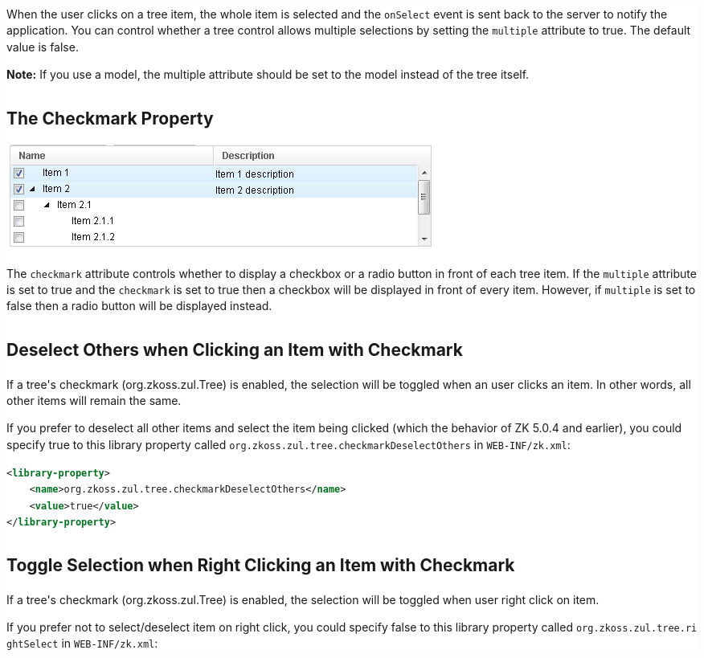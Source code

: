 When the user clicks on a tree item, the whole item is selected and the
`onSelect` event is sent back to the server to notify the application.
You can control whether a tree control allows multiple selections by
setting the `multiple` attribute to true. The default value is false.

**Note:** If you use a model, the multiple attribute should be set to
the model instead of the tree itself.

## The Checkmark Property

![](/zk_component_ref/images/ZKComRef_Tree_checkmark.png)

The `checkmark` attribute controls whether to display a checkbox or a
radio button in front of each tree item. If the `multiple` attribute is
set to true and the `checkmark` is set to true then a checkbox will be
displayed in front of every item. However, if `multiple` is set to false
then a radio button will be displayed instead.

## Deselect Others when Clicking an Item with Checkmark

If a tree's checkmark
(<javadoc method="isCheckmark()">org.zkoss.zul.Tree</javadoc>) is
enabled, the selection will be toggled when an user clicks an item. In
other words, all other items will remain the same.

If you prefer to deselect all other items and select the item being
clicked (which the behavior of ZK 5.0.4 and earlier), you could specify
true to this library property called
`org.zkoss.zul.tree.checkmarkDeselectOthers` in `WEB-INF/zk.xml`:

```xml
<library-property>
    <name>org.zkoss.zul.tree.checkmarkDeselectOthers</name>
    <value>true</value>
</library-property>
```

## Toggle Selection when Right Clicking an Item with Checkmark

If a tree's checkmark
(<javadoc method="isCheckmark()">org.zkoss.zul.Tree</javadoc>) is
enabled, the selection will be toggled when user right click on item.

If you prefer not to select/deselect item on right click, you could
specify false to this library property called
`org.zkoss.zul.tree.rightSelect` in `WEB-INF/zk.xml`:
